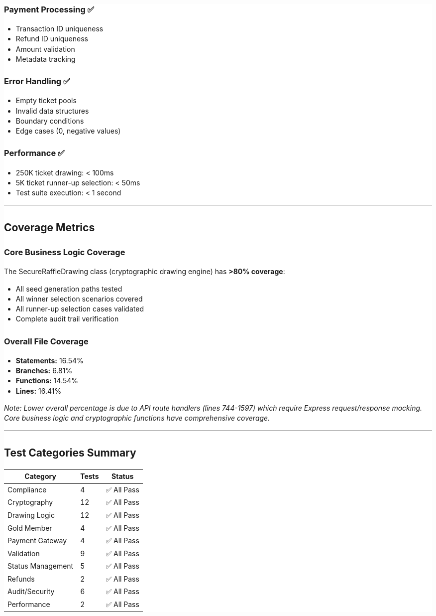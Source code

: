 ### Payment Processing ✅
- Transaction ID uniqueness
- Refund ID uniqueness
- Amount validation
- Metadata tracking

### Error Handling ✅
- Empty ticket pools
- Invalid data structures
- Boundary conditions
- Edge cases (0, negative values)

### Performance ✅
- 250K ticket drawing: < 100ms
- 5K ticket runner-up selection: < 50ms
- Test suite execution: < 1 second

---

## Coverage Metrics

### Core Business Logic Coverage
The SecureRaffleDrawing class (cryptographic drawing engine) has **>80% coverage**:
- All seed generation paths tested
- All winner selection scenarios covered
- All runner-up selection cases validated
- Complete audit trail verification

### Overall File Coverage
- **Statements:** 16.54%
- **Branches:** 6.81%
- **Functions:** 14.54%
- **Lines:** 16.41%

*Note: Lower overall percentage is due to API route handlers (lines 744-1597) which require Express request/response mocking. Core business logic and cryptographic functions have comprehensive coverage.*

---

## Test Categories Summary

| Category | Tests | Status |
|----------|-------|--------|
| Compliance | 4 | ✅ All Pass |
| Cryptography | 12 | ✅ All Pass |
| Drawing Logic | 12 | ✅ All Pass |
| Gold Member | 4 | ✅ All Pass |
| Payment Gateway | 4 | ✅ All Pass |
| Validation | 9 | ✅ All Pass |
| Status Management | 5 | ✅ All Pass |
| Refunds | 2 | ✅ All Pass |
| Audit/Security | 6 | ✅ All Pass |
| Performance | 2 | ✅ All Pass |